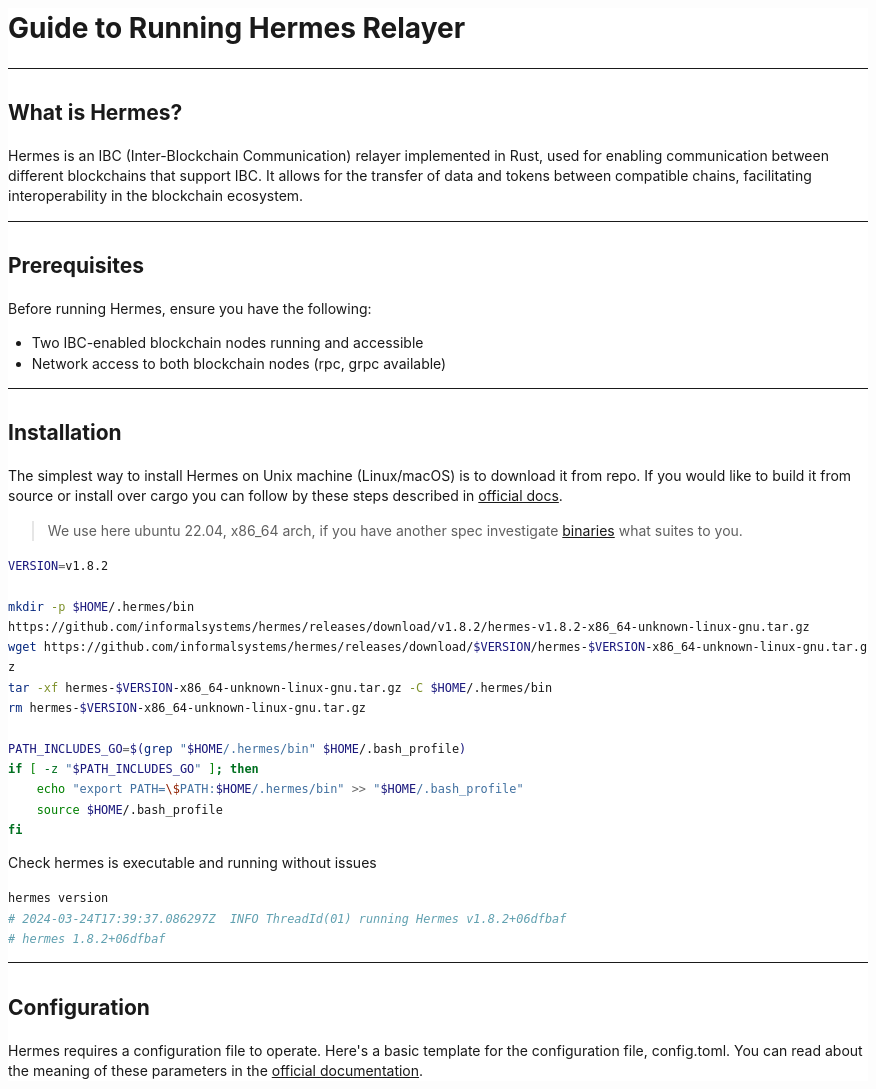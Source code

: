 # Guide to Running Hermes Relayer

---
## What is Hermes?
Hermes is an IBC (Inter-Blockchain Communication) relayer implemented in Rust, used for enabling communication between different blockchains that support IBC. It allows for the transfer of data and tokens between compatible chains, facilitating interoperability in the blockchain ecosystem.

---
## Prerequisites
Before running Hermes, ensure you have the following:
- Two IBC-enabled blockchain nodes running and accessible
- Network access to both blockchain nodes (rpc, grpc available)

---
## Installation

The simplest way to install Hermes on Unix machine (Linux/macOS) is to download it from repo.
If you would like to build it from source or install over cargo you can follow by these 
steps described in [official docs](https://hermes.informal.systems/quick-start/installation.html). 

> We use here ubuntu 22.04, x86_64 arch, if you have another spec investigate 
> [binaries](https://github.com/informalsystems/hermes/releases) what suites to you.
```bash
VERSION=v1.8.2

mkdir -p $HOME/.hermes/bin
https://github.com/informalsystems/hermes/releases/download/v1.8.2/hermes-v1.8.2-x86_64-unknown-linux-gnu.tar.gz
wget https://github.com/informalsystems/hermes/releases/download/$VERSION/hermes-$VERSION-x86_64-unknown-linux-gnu.tar.gz
tar -xf hermes-$VERSION-x86_64-unknown-linux-gnu.tar.gz -C $HOME/.hermes/bin
rm hermes-$VERSION-x86_64-unknown-linux-gnu.tar.gz

PATH_INCLUDES_GO=$(grep "$HOME/.hermes/bin" $HOME/.bash_profile)
if [ -z "$PATH_INCLUDES_GO" ]; then
    echo "export PATH=\$PATH:$HOME/.hermes/bin" >> "$HOME/.bash_profile"
    source $HOME/.bash_profile
fi
```

Check hermes is executable and running without issues
```bash
hermes version 
# 2024-03-24T17:39:37.086297Z  INFO ThreadId(01) running Hermes v1.8.2+06dfbaf
# hermes 1.8.2+06dfbaf
```

---
## Configuration
Hermes requires a configuration file to operate. Here's a basic template for the configuration file, config.toml.
You can read about the meaning of these parameters in the [official documentation](https://hermes.informal.systems/documentation/configuration/description.html).
